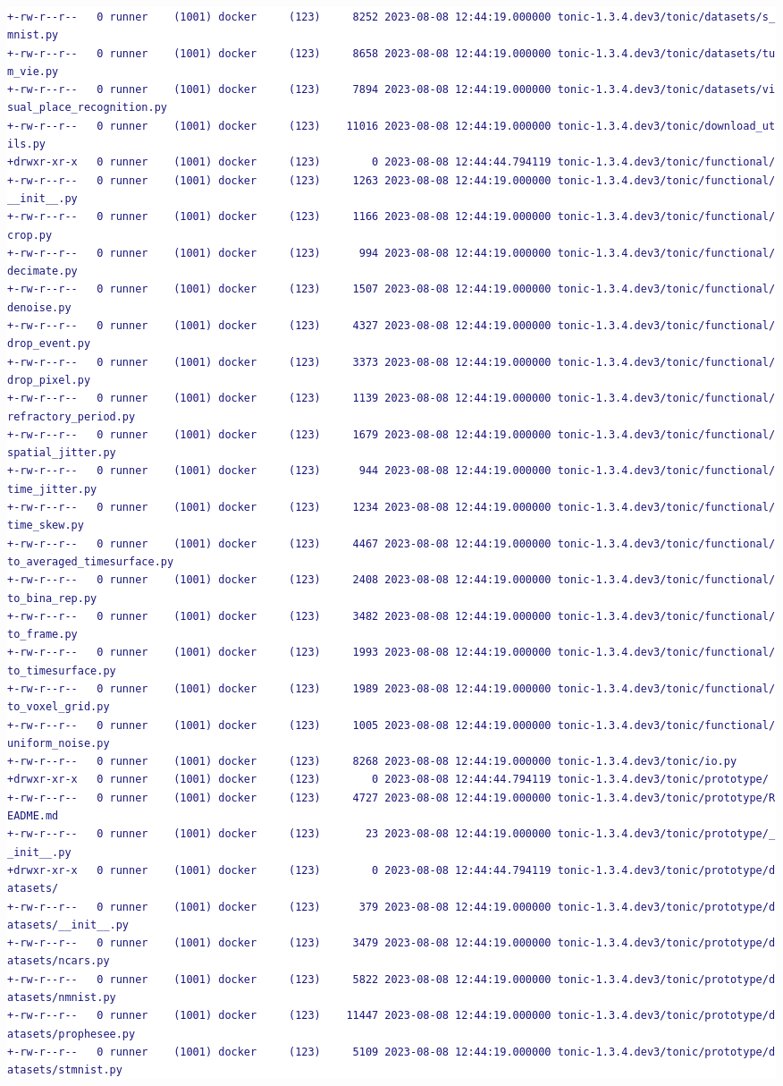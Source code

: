 ```diff
+-rw-r--r--   0 runner    (1001) docker     (123)     8252 2023-08-08 12:44:19.000000 tonic-1.3.4.dev3/tonic/datasets/s_mnist.py
+-rw-r--r--   0 runner    (1001) docker     (123)     8658 2023-08-08 12:44:19.000000 tonic-1.3.4.dev3/tonic/datasets/tum_vie.py
+-rw-r--r--   0 runner    (1001) docker     (123)     7894 2023-08-08 12:44:19.000000 tonic-1.3.4.dev3/tonic/datasets/visual_place_recognition.py
+-rw-r--r--   0 runner    (1001) docker     (123)    11016 2023-08-08 12:44:19.000000 tonic-1.3.4.dev3/tonic/download_utils.py
+drwxr-xr-x   0 runner    (1001) docker     (123)        0 2023-08-08 12:44:44.794119 tonic-1.3.4.dev3/tonic/functional/
+-rw-r--r--   0 runner    (1001) docker     (123)     1263 2023-08-08 12:44:19.000000 tonic-1.3.4.dev3/tonic/functional/__init__.py
+-rw-r--r--   0 runner    (1001) docker     (123)     1166 2023-08-08 12:44:19.000000 tonic-1.3.4.dev3/tonic/functional/crop.py
+-rw-r--r--   0 runner    (1001) docker     (123)      994 2023-08-08 12:44:19.000000 tonic-1.3.4.dev3/tonic/functional/decimate.py
+-rw-r--r--   0 runner    (1001) docker     (123)     1507 2023-08-08 12:44:19.000000 tonic-1.3.4.dev3/tonic/functional/denoise.py
+-rw-r--r--   0 runner    (1001) docker     (123)     4327 2023-08-08 12:44:19.000000 tonic-1.3.4.dev3/tonic/functional/drop_event.py
+-rw-r--r--   0 runner    (1001) docker     (123)     3373 2023-08-08 12:44:19.000000 tonic-1.3.4.dev3/tonic/functional/drop_pixel.py
+-rw-r--r--   0 runner    (1001) docker     (123)     1139 2023-08-08 12:44:19.000000 tonic-1.3.4.dev3/tonic/functional/refractory_period.py
+-rw-r--r--   0 runner    (1001) docker     (123)     1679 2023-08-08 12:44:19.000000 tonic-1.3.4.dev3/tonic/functional/spatial_jitter.py
+-rw-r--r--   0 runner    (1001) docker     (123)      944 2023-08-08 12:44:19.000000 tonic-1.3.4.dev3/tonic/functional/time_jitter.py
+-rw-r--r--   0 runner    (1001) docker     (123)     1234 2023-08-08 12:44:19.000000 tonic-1.3.4.dev3/tonic/functional/time_skew.py
+-rw-r--r--   0 runner    (1001) docker     (123)     4467 2023-08-08 12:44:19.000000 tonic-1.3.4.dev3/tonic/functional/to_averaged_timesurface.py
+-rw-r--r--   0 runner    (1001) docker     (123)     2408 2023-08-08 12:44:19.000000 tonic-1.3.4.dev3/tonic/functional/to_bina_rep.py
+-rw-r--r--   0 runner    (1001) docker     (123)     3482 2023-08-08 12:44:19.000000 tonic-1.3.4.dev3/tonic/functional/to_frame.py
+-rw-r--r--   0 runner    (1001) docker     (123)     1993 2023-08-08 12:44:19.000000 tonic-1.3.4.dev3/tonic/functional/to_timesurface.py
+-rw-r--r--   0 runner    (1001) docker     (123)     1989 2023-08-08 12:44:19.000000 tonic-1.3.4.dev3/tonic/functional/to_voxel_grid.py
+-rw-r--r--   0 runner    (1001) docker     (123)     1005 2023-08-08 12:44:19.000000 tonic-1.3.4.dev3/tonic/functional/uniform_noise.py
+-rw-r--r--   0 runner    (1001) docker     (123)     8268 2023-08-08 12:44:19.000000 tonic-1.3.4.dev3/tonic/io.py
+drwxr-xr-x   0 runner    (1001) docker     (123)        0 2023-08-08 12:44:44.794119 tonic-1.3.4.dev3/tonic/prototype/
+-rw-r--r--   0 runner    (1001) docker     (123)     4727 2023-08-08 12:44:19.000000 tonic-1.3.4.dev3/tonic/prototype/README.md
+-rw-r--r--   0 runner    (1001) docker     (123)       23 2023-08-08 12:44:19.000000 tonic-1.3.4.dev3/tonic/prototype/__init__.py
+drwxr-xr-x   0 runner    (1001) docker     (123)        0 2023-08-08 12:44:44.794119 tonic-1.3.4.dev3/tonic/prototype/datasets/
+-rw-r--r--   0 runner    (1001) docker     (123)      379 2023-08-08 12:44:19.000000 tonic-1.3.4.dev3/tonic/prototype/datasets/__init__.py
+-rw-r--r--   0 runner    (1001) docker     (123)     3479 2023-08-08 12:44:19.000000 tonic-1.3.4.dev3/tonic/prototype/datasets/ncars.py
+-rw-r--r--   0 runner    (1001) docker     (123)     5822 2023-08-08 12:44:19.000000 tonic-1.3.4.dev3/tonic/prototype/datasets/nmnist.py
+-rw-r--r--   0 runner    (1001) docker     (123)    11447 2023-08-08 12:44:19.000000 tonic-1.3.4.dev3/tonic/prototype/datasets/prophesee.py
+-rw-r--r--   0 runner    (1001) docker     (123)     5109 2023-08-08 12:44:19.000000 tonic-1.3.4.dev3/tonic/prototype/datasets/stmnist.py
```